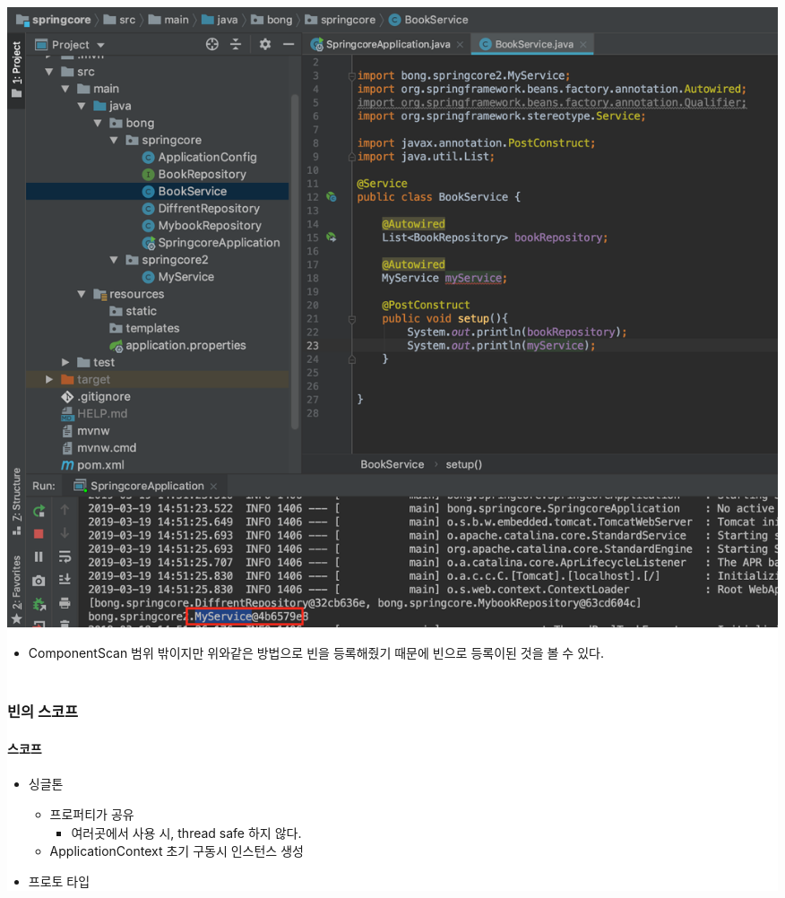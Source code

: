 ![springcore](/images/springc/springcore01-12.png)
- ComponentScan 범위 밖이지만 위와같은 방법으로 빈을 등록해줬기 때문에 빈으로 등록이된 것을 볼 수 있다.
<br><br>

### 빈의 스코프
#### 스코프
- 싱글톤
    - 프로퍼티가 공유
        - 여러곳에서 사용 시, thread safe 하지 않다.
    - ApplicationContext 초기 구동시 인스턴스 생성
    
- 프로토 타입